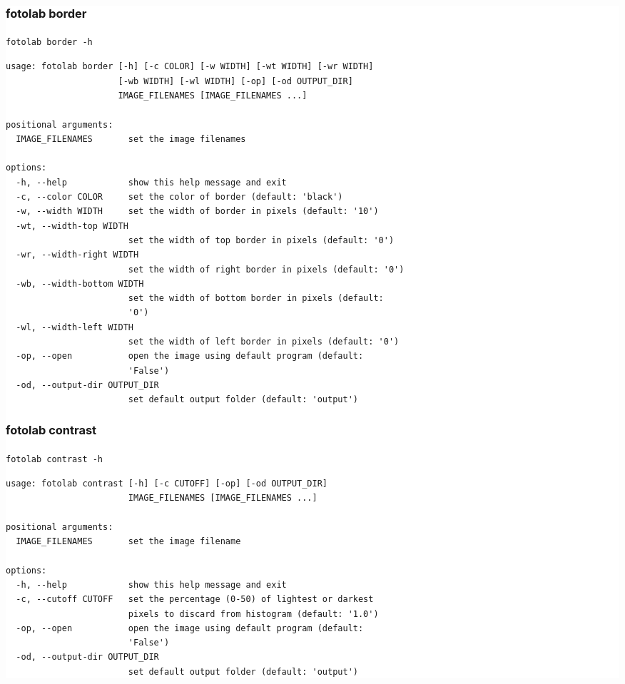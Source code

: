 
### fotolab border

```console
fotolab border -h
```



```console
usage: fotolab border [-h] [-c COLOR] [-w WIDTH] [-wt WIDTH] [-wr WIDTH]
                      [-wb WIDTH] [-wl WIDTH] [-op] [-od OUTPUT_DIR]
                      IMAGE_FILENAMES [IMAGE_FILENAMES ...]

positional arguments:
  IMAGE_FILENAMES       set the image filenames

options:
  -h, --help            show this help message and exit
  -c, --color COLOR     set the color of border (default: 'black')
  -w, --width WIDTH     set the width of border in pixels (default: '10')
  -wt, --width-top WIDTH
                        set the width of top border in pixels (default: '0')
  -wr, --width-right WIDTH
                        set the width of right border in pixels (default: '0')
  -wb, --width-bottom WIDTH
                        set the width of bottom border in pixels (default:
                        '0')
  -wl, --width-left WIDTH
                        set the width of left border in pixels (default: '0')
  -op, --open           open the image using default program (default:
                        'False')
  -od, --output-dir OUTPUT_DIR
                        set default output folder (default: 'output')
```



### fotolab contrast

```console
fotolab contrast -h
```



```console
usage: fotolab contrast [-h] [-c CUTOFF] [-op] [-od OUTPUT_DIR]
                        IMAGE_FILENAMES [IMAGE_FILENAMES ...]

positional arguments:
  IMAGE_FILENAMES       set the image filename

options:
  -h, --help            show this help message and exit
  -c, --cutoff CUTOFF   set the percentage (0-50) of lightest or darkest
                        pixels to discard from histogram (default: '1.0')
  -op, --open           open the image using default program (default:
                        'False')
  -od, --output-dir OUTPUT_DIR
                        set default output folder (default: 'output')
```

